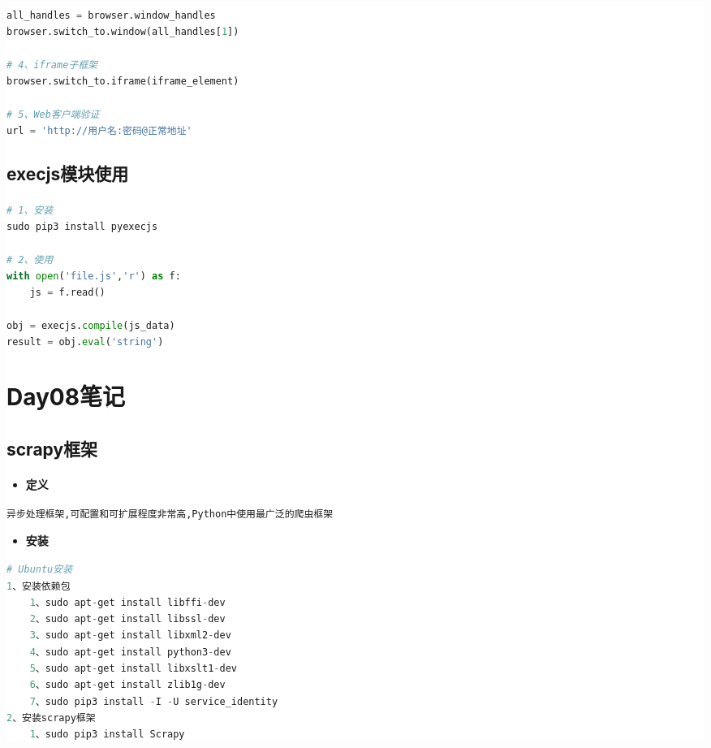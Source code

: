 ```python
all_handles = browser.window_handles
browser.switch_to.window(all_handles[1])

# 4、iframe子框架
browser.switch_to.iframe(iframe_element)

# 5、Web客户端验证
url = 'http://用户名:密码@正常地址'
```

## **execjs模块使用**

```python
# 1、安装
sudo pip3 install pyexecjs

# 2、使用
with open('file.js','r') as f:
    js = f.read()

obj = execjs.compile(js_data)
result = obj.eval('string')
```



# **Day08笔记**

## **scrapy框架**



- **定义**

```
异步处理框架,可配置和可扩展程度非常高,Python中使用最广泛的爬虫框架
```

- **安装**

```python
# Ubuntu安装
1、安装依赖包
	1、sudo apt-get install libffi-dev
	2、sudo apt-get install libssl-dev
	3、sudo apt-get install libxml2-dev
	4、sudo apt-get install python3-dev
	5、sudo apt-get install libxslt1-dev
	6、sudo apt-get install zlib1g-dev
	7、sudo pip3 install -I -U service_identity
2、安装scrapy框架
	1、sudo pip3 install Scrapy
```
